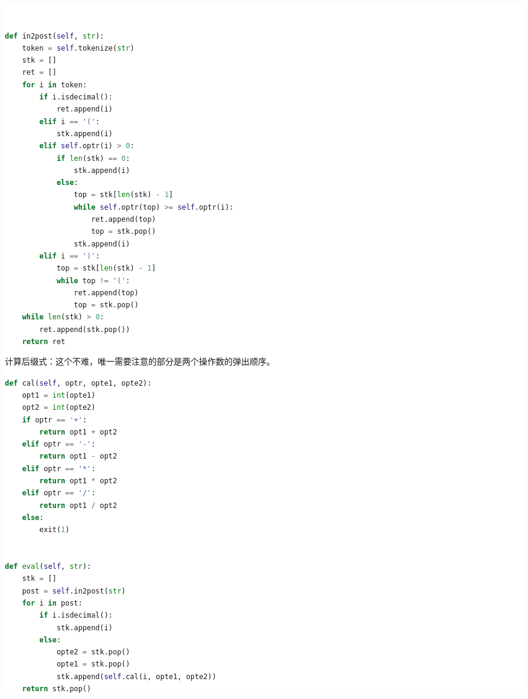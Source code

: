 ```py


def in2post(self, str):
    token = self.tokenize(str)
    stk = []
    ret = []
    for i in token:
        if i.isdecimal():
            ret.append(i)
        elif i == '(':
            stk.append(i)
        elif self.optr(i) > 0:
            if len(stk) == 0:
                stk.append(i)
            else:
                top = stk[len(stk) - 1]
                while self.optr(top) >= self.optr(i):
                    ret.append(top)
                    top = stk.pop()
                stk.append(i)
        elif i == ')':
            top = stk[len(stk) - 1]
            while top != '(':
                ret.append(top)
                top = stk.pop()
    while len(stk) > 0:
        ret.append(stk.pop())
    return ret
```

计算后缀式：这个不难，唯一需要注意的部分是两个操作数的弹出顺序。

```py
def cal(self, optr, opte1, opte2):
    opt1 = int(opte1)
    opt2 = int(opte2)
    if optr == '+':
        return opt1 + opt2
    elif optr == '-':
        return opt1 - opt2
    elif optr == '*':
        return opt1 * opt2
    elif optr == '/':
        return opt1 / opt2
    else:
        exit(1)


def eval(self, str):
    stk = []
    post = self.in2post(str)
    for i in post:
        if i.isdecimal():
            stk.append(i)
        else:
            opte2 = stk.pop()
            opte1 = stk.pop()
            stk.append(self.cal(i, opte1, opte2))
    return stk.pop()
```
